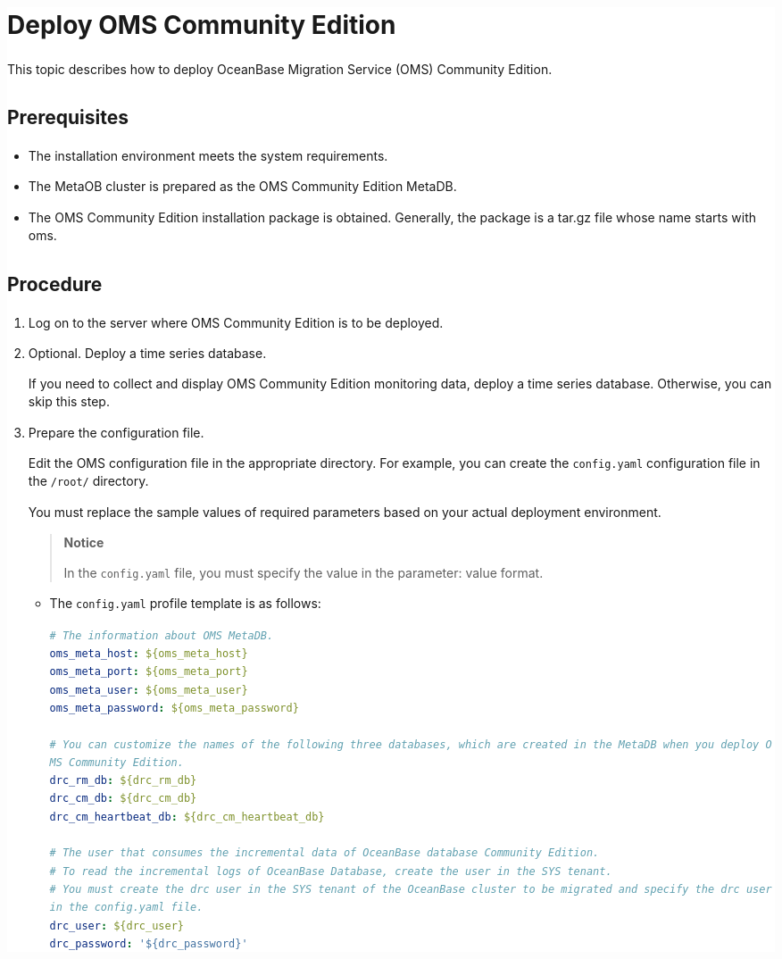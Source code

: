 # Deploy OMS Community Edition

This topic describes how to deploy OceanBase Migration Service (OMS) Community Edition.

## Prerequisites

* The installation environment meets the system requirements.

* The MetaOB cluster is prepared as the OMS Community Edition MetaDB.

* The OMS Community Edition installation package is obtained. Generally, the package is a tar.gz file whose name starts with oms.

## Procedure

1. Log on to the server where OMS Community Edition is to be deployed.

2. Optional. Deploy a time series database.

   If you need to collect and display OMS Community Edition monitoring data, deploy a time series database. Otherwise, you can skip this step.

3. Prepare the configuration file.

   Edit the OMS configuration file in the appropriate directory. For example, you can create the `config.yaml` configuration file in the `/root/` directory.

   You must replace the sample values of required parameters based on your actual deployment environment.

   >**Notice**
   >
   >In the `config.yaml` file, you must specify the value in the parameter: value format.

   * The `config.yaml` profile template is as follows:

      ```yaml
      # The information about OMS MetaDB.
      oms_meta_host: ${oms_meta_host}
      oms_meta_port: ${oms_meta_port}
      oms_meta_user: ${oms_meta_user}
      oms_meta_password: ${oms_meta_password}
   
      # You can customize the names of the following three databases, which are created in the MetaDB when you deploy OMS Community Edition.
      drc_rm_db: ${drc_rm_db}
      drc_cm_db: ${drc_cm_db}
      drc_cm_heartbeat_db: ${drc_cm_heartbeat_db}
   
      # The user that consumes the incremental data of OceanBase database Community Edition.
      # To read the incremental logs of OceanBase Database, create the user in the SYS tenant.
      # You must create the drc user in the SYS tenant of the OceanBase cluster to be migrated and specify the drc user in the config.yaml file.
      drc_user: ${drc_user}
      drc_password: '${drc_password}'
   
